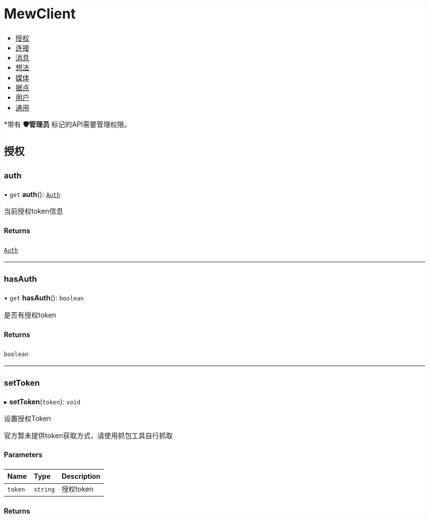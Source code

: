 # MewClient

- [授权](Client.md#授权)
- [连接](Client.md#连接)
- [消息](Client.md#消息)
- [想法](Client.md#想法)
- [媒体](Client.md#媒体)
- [据点](Client.md#据点)
- [用户](Client.md#用户)
- [通用](Client.md#通用)

*带有 **🛡管理员** 标记的API需要管理权限。

## 授权

### auth

• `get` **auth**(): [`Auth`](./api/interfaces/Auth.md)

当前授权token信息

#### Returns

[`Auth`](./api/interfaces/Auth.md)

___

### hasAuth

• `get` **hasAuth**(): `boolean`

是否有授权token

#### Returns

`boolean`

___

### setToken

▸ **setToken**(`token`): `void`

设置授权Token

官方暂未提供token获取方式，请使用抓包工具自行抓取

#### Parameters

| Name | Type | Description |
| :------ | :------ | :------ |
| `token` | `string` | 授权token |

#### Returns
